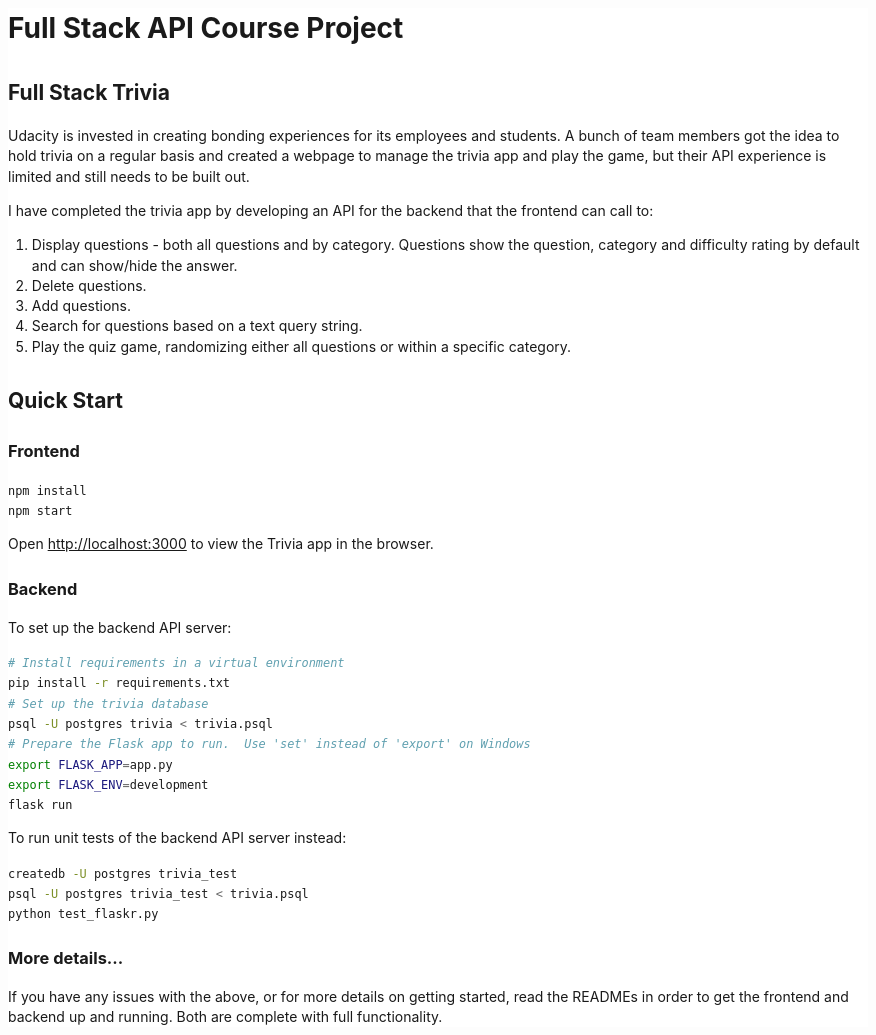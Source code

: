 # Full Stack API Course Project

## Full Stack Trivia

Udacity is invested in creating bonding experiences for its employees and students. A bunch of team members got the idea to hold trivia on a regular basis and created a webpage to manage the trivia app and play the game, but their API experience is limited and still needs to be built out. 

I have completed the trivia app by developing an API for the backend that the frontend can call to:

1) Display questions - both all questions and by category. Questions show the question, category and difficulty rating by default and can show/hide the answer. 
2) Delete questions.
3) Add questions.
4) Search for questions based on a text query string.
5) Play the quiz game, randomizing either all questions or within a specific category.


## Quick Start

### Frontend
```bash
npm install
npm start
```
Open [http://localhost:3000](http://localhost:3000) to view the Trivia app in the browser.

### Backend

To set up the backend API server:
```bash
# Install requirements in a virtual environment
pip install -r requirements.txt
# Set up the trivia database
psql -U postgres trivia < trivia.psql
# Prepare the Flask app to run.  Use 'set' instead of 'export' on Windows
export FLASK_APP=app.py
export FLASK_ENV=development
flask run
```

To run unit tests of the backend API server instead:
```bash
createdb -U postgres trivia_test
psql -U postgres trivia_test < trivia.psql
python test_flaskr.py
```

### More details...

If you have any issues with the above, or for more details on getting started, read the READMEs in order to get the frontend and backend up and running.  Both are complete with full functionality.
